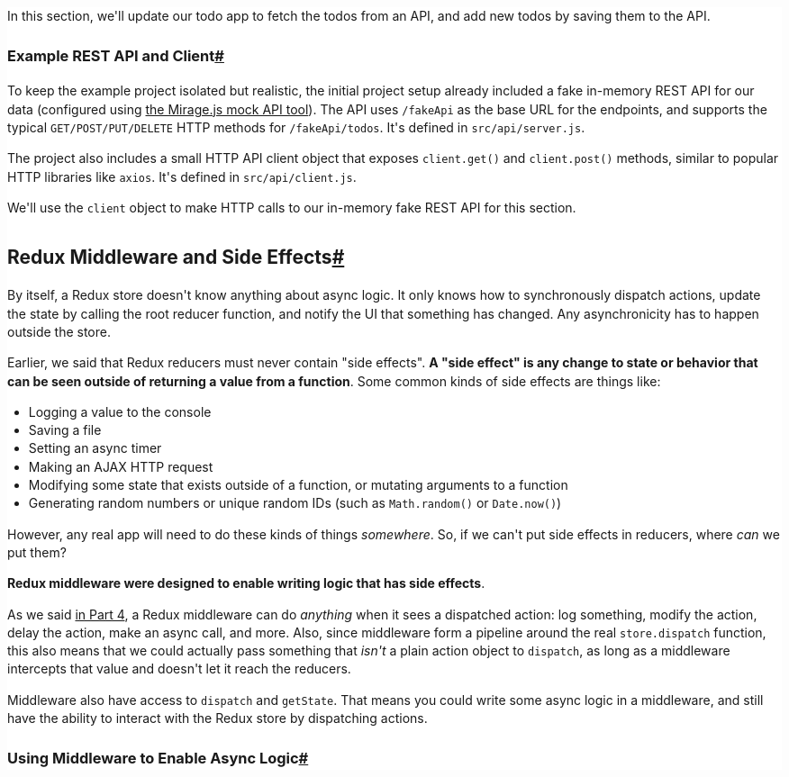In this section, we'll update our todo app to fetch the todos from an API, and add new todos by saving them to the API.

### <span id="example-rest-api-and-client" class="anchor enhancedAnchor_2LWZ"></span>Example REST API and Client<a href="#example-rest-api-and-client" class="hash-link" title="Direct link to heading">#</a>

To keep the example project isolated but realistic, the initial project setup already included a fake in-memory REST API for our data (configured using [the Mirage.js mock API tool](../../../miragejs.com/index.html)). The API uses `/fakeApi` as the base URL for the endpoints, and supports the typical `GET/POST/PUT/DELETE` HTTP methods for `/fakeApi/todos`. It's defined in `src/api/server.js`.

The project also includes a small HTTP API client object that exposes `client.get()` and `client.post()` methods, similar to popular HTTP libraries like `axios`. It's defined in `src/api/client.js`.

We'll use the `client` object to make HTTP calls to our in-memory fake REST API for this section.

## <span id="redux-middleware-and-side-effects" class="anchor enhancedAnchor_2LWZ"></span>Redux Middleware and Side Effects<a href="#redux-middleware-and-side-effects" class="hash-link" title="Direct link to heading">#</a>

By itself, a Redux store doesn't know anything about async logic. It only knows how to synchronously dispatch actions, update the state by calling the root reducer function, and notify the UI that something has changed. Any asynchronicity has to happen outside the store.

Earlier, we said that Redux reducers must never contain "side effects". **A "side effect" is any change to state or behavior that can be seen outside of returning a value from a function**. Some common kinds of side effects are things like:

- Logging a value to the console
- Saving a file
- Setting an async timer
- Making an AJAX HTTP request
- Modifying some state that exists outside of a function, or mutating arguments to a function
- Generating random numbers or unique random IDs (such as `Math.random()` or `Date.now()`)

However, any real app will need to do these kinds of things _somewhere_. So, if we can't put side effects in reducers, where _can_ we put them?

**Redux middleware were designed to enable writing logic that has side effects**.

As we said [in Part 4](part-4-store.html#middleware-use-cases), a Redux middleware can do _anything_ when it sees a dispatched action: log something, modify the action, delay the action, make an async call, and more. Also, since middleware form a pipeline around the real `store.dispatch` function, this also means that we could actually pass something that _isn't_ a plain action object to `dispatch`, as long as a middleware intercepts that value and doesn't let it reach the reducers.

Middleware also have access to `dispatch` and `getState`. That means you could write some async logic in a middleware, and still have the ability to interact with the Redux store by dispatching actions.

### <span id="using-middleware-to-enable-async-logic" class="anchor enhancedAnchor_2LWZ"></span>Using Middleware to Enable Async Logic<a href="#using-middleware-to-enable-async-logic" class="hash-link" title="Direct link to heading">#</a>

